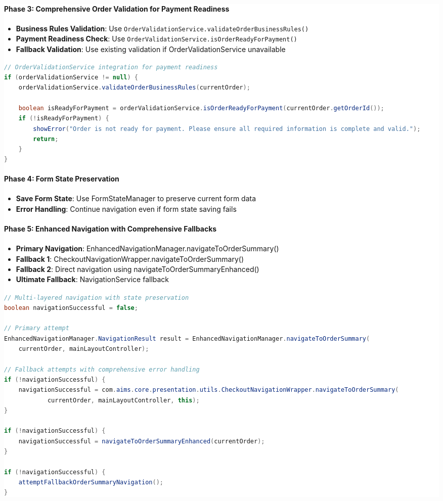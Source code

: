 #### Phase 3: Comprehensive Order Validation for Payment Readiness
- **Business Rules Validation**: Use `OrderValidationService.validateOrderBusinessRules()`
- **Payment Readiness Check**: Use `OrderValidationService.isOrderReadyForPayment()`
- **Fallback Validation**: Use existing validation if OrderValidationService unavailable

```java
// OrderValidationService integration for payment readiness
if (orderValidationService != null) {
    orderValidationService.validateOrderBusinessRules(currentOrder);
    
    boolean isReadyForPayment = orderValidationService.isOrderReadyForPayment(currentOrder.getOrderId());
    if (!isReadyForPayment) {
        showError("Order is not ready for payment. Please ensure all required information is complete and valid.");
        return;
    }
}
```

#### Phase 4: Form State Preservation
- **Save Form State**: Use FormStateManager to preserve current form data
- **Error Handling**: Continue navigation even if form state saving fails

#### Phase 5: Enhanced Navigation with Comprehensive Fallbacks
- **Primary Navigation**: EnhancedNavigationManager.navigateToOrderSummary()
- **Fallback 1**: CheckoutNavigationWrapper.navigateToOrderSummary()
- **Fallback 2**: Direct navigation using navigateToOrderSummaryEnhanced()
- **Ultimate Fallback**: NavigationService fallback

```java
// Multi-layered navigation with state preservation
boolean navigationSuccessful = false;

// Primary attempt
EnhancedNavigationManager.NavigationResult result = EnhancedNavigationManager.navigateToOrderSummary(
    currentOrder, mainLayoutController);

// Fallback attempts with comprehensive error handling
if (!navigationSuccessful) {
    navigationSuccessful = com.aims.core.presentation.utils.CheckoutNavigationWrapper.navigateToOrderSummary(
            currentOrder, mainLayoutController, this);
}

if (!navigationSuccessful) {
    navigationSuccessful = navigateToOrderSummaryEnhanced(currentOrder);
}

if (!navigationSuccessful) {
    attemptFallbackOrderSummaryNavigation();
}
```

